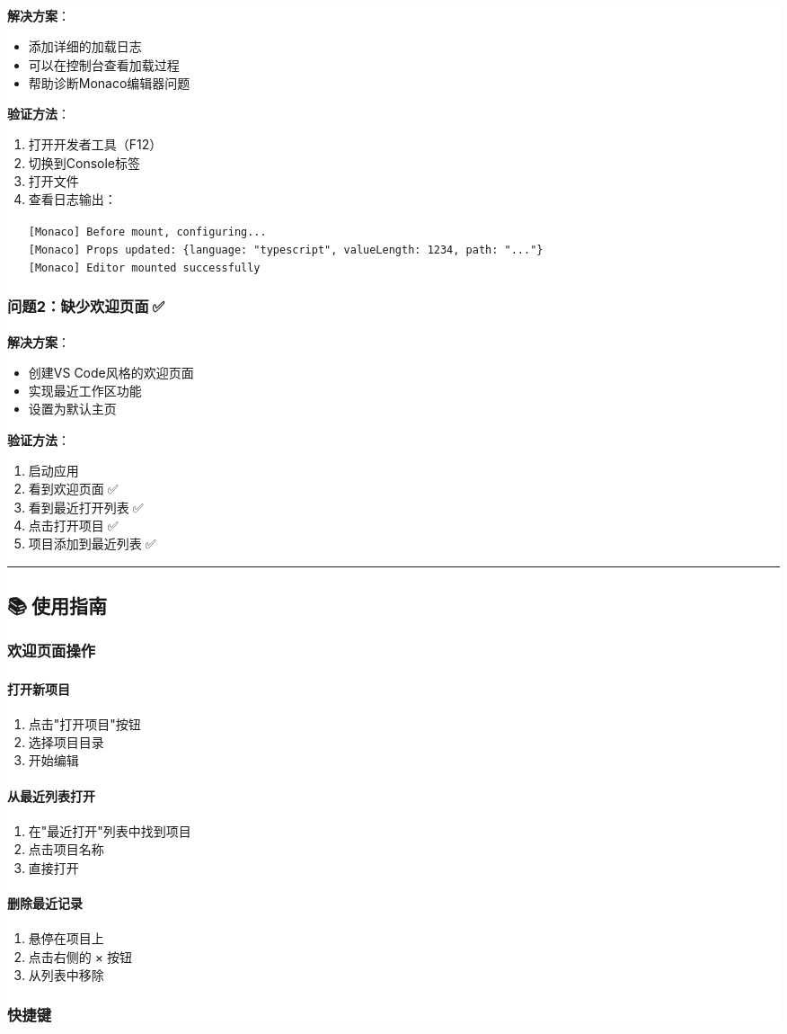 **解决方案**：
- 添加详细的加载日志
- 可以在控制台查看加载过程
- 帮助诊断Monaco编辑器问题

**验证方法**：
1. 打开开发者工具（F12）
2. 切换到Console标签
3. 打开文件
4. 查看日志输出：
   ```
   [Monaco] Before mount, configuring...
   [Monaco] Props updated: {language: "typescript", valueLength: 1234, path: "..."}
   [Monaco] Editor mounted successfully
   ```

### 问题2：缺少欢迎页面 ✅

**解决方案**：
- 创建VS Code风格的欢迎页面
- 实现最近工作区功能
- 设置为默认主页

**验证方法**：
1. 启动应用
2. 看到欢迎页面 ✅
3. 看到最近打开列表 ✅
4. 点击打开项目 ✅
5. 项目添加到最近列表 ✅

---

## 📚 使用指南

### 欢迎页面操作

#### 打开新项目
1. 点击"打开项目"按钮
2. 选择项目目录
3. 开始编辑

#### 从最近列表打开
1. 在"最近打开"列表中找到项目
2. 点击项目名称
3. 直接打开

#### 删除最近记录
1. 悬停在项目上
2. 点击右侧的 × 按钮
3. 从列表中移除

### 快捷键
